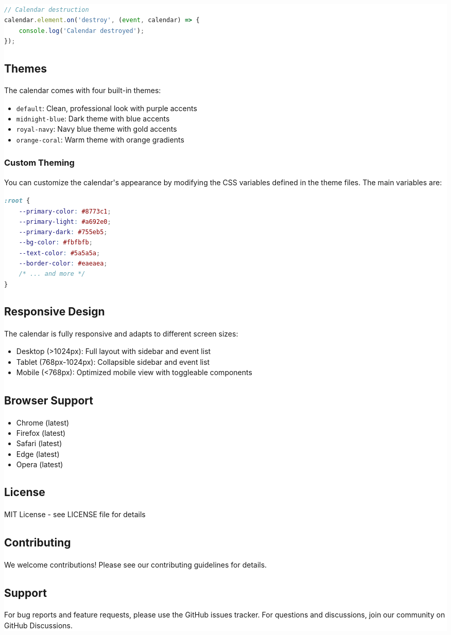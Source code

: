 ```javascript
// Calendar destruction
calendar.element.on('destroy', (event, calendar) => {
    console.log('Calendar destroyed');
});
```

## Themes

The calendar comes with four built-in themes:
- `default`: Clean, professional look with purple accents
- `midnight-blue`: Dark theme with blue accents
- `royal-navy`: Navy blue theme with gold accents
- `orange-coral`: Warm theme with orange gradients

### Custom Theming

You can customize the calendar's appearance by modifying the CSS variables defined in the theme files. The main variables are:

```css
:root {
    --primary-color: #8773c1;
    --primary-light: #a692e0;
    --primary-dark: #755eb5;
    --bg-color: #fbfbfb;
    --text-color: #5a5a5a;
    --border-color: #eaeaea;
    /* ... and more */
}
```

## Responsive Design

The calendar is fully responsive and adapts to different screen sizes:
- Desktop (>1024px): Full layout with sidebar and event list
- Tablet (768px-1024px): Collapsible sidebar and event list
- Mobile (<768px): Optimized mobile view with toggleable components

## Browser Support

- Chrome (latest)
- Firefox (latest)
- Safari (latest)
- Edge (latest)
- Opera (latest)

## License

MIT License - see LICENSE file for details

## Contributing

We welcome contributions! Please see our contributing guidelines for details.

## Support

For bug reports and feature requests, please use the GitHub issues tracker. For questions and discussions, join our community on GitHub Discussions.
